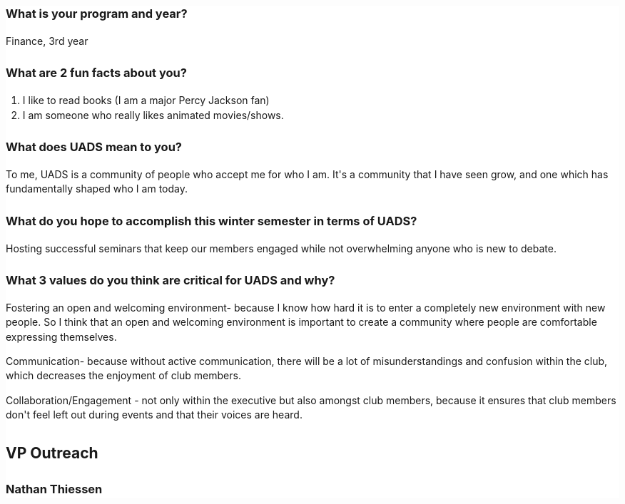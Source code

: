 ### What is your program and year?
Finance, 3rd year

### What are 2 fun facts about you?
1. I like to read books (I am a major Percy Jackson fan)
2. I am someone who really likes animated movies/shows.

### What does UADS mean to you?
To me, UADS is a community of people who accept me for who I am. It's a community that I have seen grow, and one which has fundamentally shaped who I am today.

### What do you hope to accomplish this winter semester in terms of UADS?
Hosting successful seminars that keep our members engaged while not overwhelming anyone who is new to debate.

### What 3 values do you think are critical for UADS and why?
Fostering an open and welcoming environment- because I know how hard it is to enter a completely new environment with new people. So I think that an open and welcoming environment is important to create a community where people are comfortable expressing themselves.

Communication- because without active communication, there will be a lot of misunderstandings and confusion within the club, which decreases the enjoyment of club members.

Collaboration/Engagement - not only within the executive but also amongst club members, because it ensures that club members don't feel left out during events and that their voices are heard.

## VP Outreach
### Nathan Thiessen